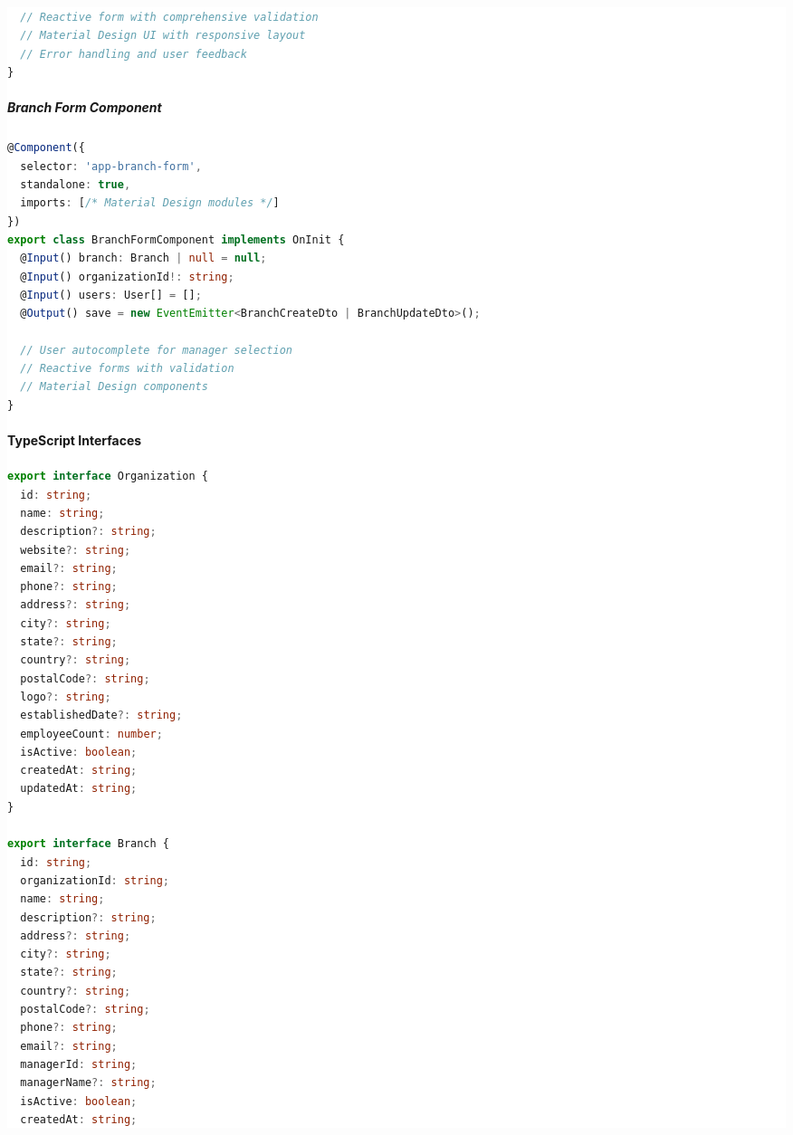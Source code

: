 ```typescript
  // Reactive form with comprehensive validation
  // Material Design UI with responsive layout
  // Error handling and user feedback
}
```

##### Branch Form Component
```typescript
@Component({
  selector: 'app-branch-form',
  standalone: true,
  imports: [/* Material Design modules */]
})
export class BranchFormComponent implements OnInit {
  @Input() branch: Branch | null = null;
  @Input() organizationId!: string;
  @Input() users: User[] = [];
  @Output() save = new EventEmitter<BranchCreateDto | BranchUpdateDto>();
  
  // User autocomplete for manager selection
  // Reactive forms with validation
  // Material Design components
}
```

#### TypeScript Interfaces

```typescript
export interface Organization {
  id: string;
  name: string;
  description?: string;
  website?: string;
  email?: string;
  phone?: string;
  address?: string;
  city?: string;
  state?: string;
  country?: string;
  postalCode?: string;
  logo?: string;
  establishedDate?: string;
  employeeCount: number;
  isActive: boolean;
  createdAt: string;
  updatedAt: string;
}

export interface Branch {
  id: string;
  organizationId: string;
  name: string;
  description?: string;
  address?: string;
  city?: string;
  state?: string;
  country?: string;
  postalCode?: string;
  phone?: string;
  email?: string;
  managerId: string;
  managerName?: string;
  isActive: boolean;
  createdAt: string;
```